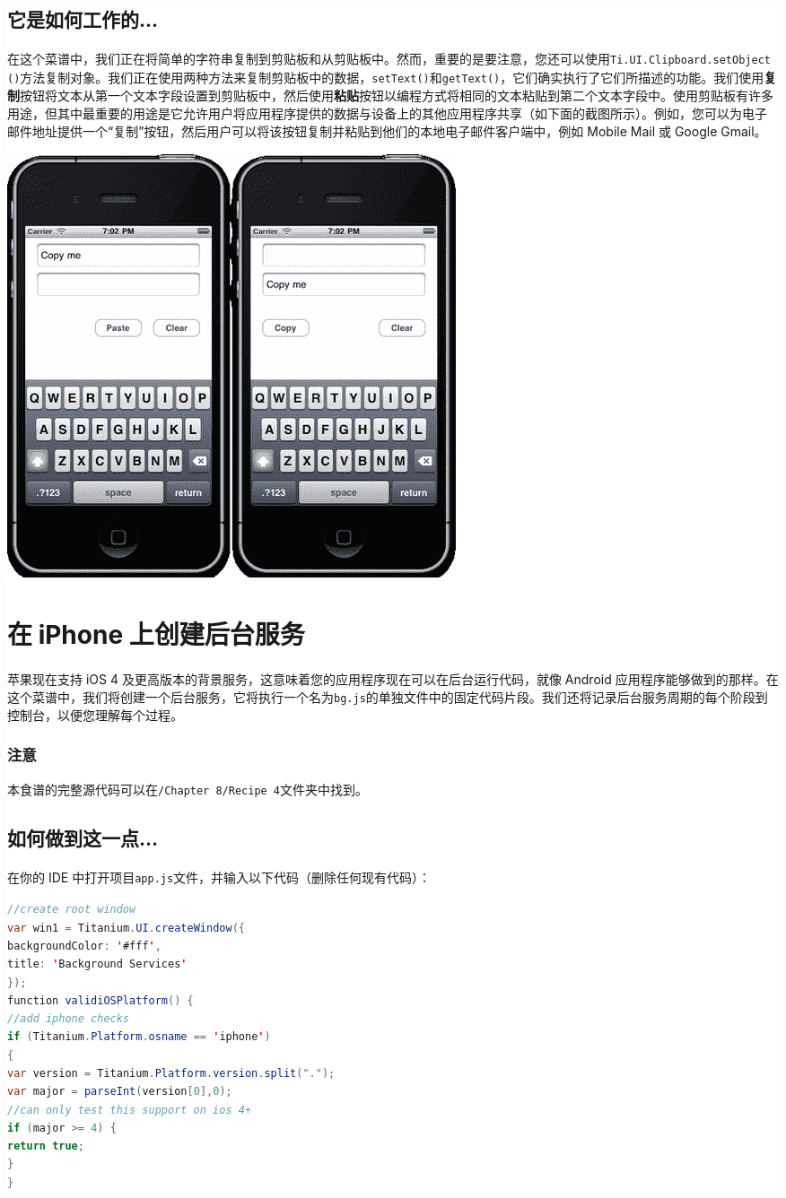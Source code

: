 ## 它是如何工作的…

在这个菜谱中，我们正在将简单的字符串复制到剪贴板和从剪贴板中。然而，重要的是要注意，您还可以使用`Ti.UI.Clipboard.setObject()`方法复制对象。我们正在使用两种方法来复制剪贴板中的数据，`setText()`和`getText()`，它们确实执行了它们所描述的功能。我们使用**复制**按钮将文本从第一个文本字段设置到剪贴板中，然后使用**粘贴**按钮以编程方式将相同的文本粘贴到第二个文本字段中。使用剪贴板有许多用途，但其中最重要的用途是它允许用户将应用程序提供的数据与设备上的其他应用程序共享（如下面的截图所示）。例如，您可以为电子邮件地址提供一个“复制”按钮，然后用户可以将该按钮复制并粘贴到他们的本地电子邮件客户端中，例如 Mobile Mail 或 Google Gmail。

![它是如何工作的…](img/3968EXP_08_03.jpg)

# 在 iPhone 上创建后台服务

苹果现在支持 iOS 4 及更高版本的背景服务，这意味着您的应用程序现在可以在后台运行代码，就像 Android 应用程序能够做到的那样。在这个菜谱中，我们将创建一个后台服务，它将执行一个名为`bg.js`的单独文件中的固定代码片段。我们还将记录后台服务周期的每个阶段到控制台，以便您理解每个过程。

### 注意

本食谱的完整源代码可以在`/Chapter 8/Recipe 4`文件夹中找到。

## 如何做到这一点…

在你的 IDE 中打开项目`app.js`文件，并输入以下代码（删除任何现有代码）：

```java
//create root window
var win1 = Titanium.UI.createWindow({
backgroundColor: '#fff',
title: 'Background Services'
});
function validiOSPlatform() {
//add iphone checks
if (Titanium.Platform.osname == 'iphone')
{
var version = Titanium.Platform.version.split(".");
var major = parseInt(version[0],0);
//can only test this support on ios 4+
if (major >= 4) {
return true;
}
}
```